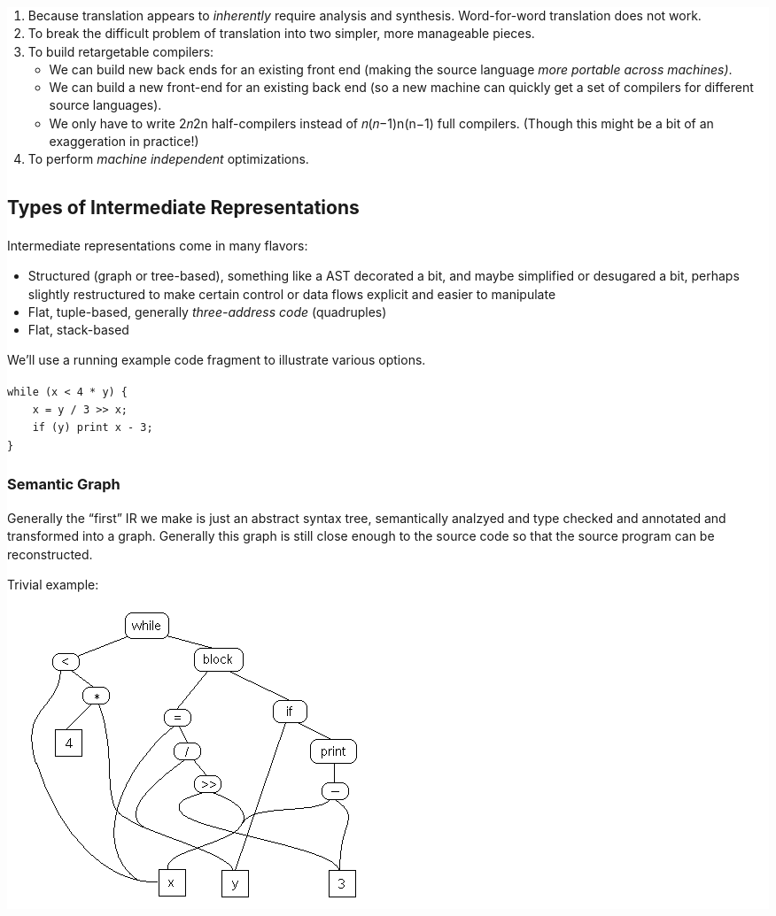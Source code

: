 1. Because translation appears to *inherently* require analysis and synthesis. Word-for-word translation does not work.
2. To break the difficult problem of translation into two simpler, more manageable pieces.
3. To build retargetable compilers:
   - We can build new back ends for an existing front end (making the source language *more portable across machines)*.
   - We can build a new front-end for an existing back end (so a new machine can quickly get a set of compilers for different source languages).
   - We only have to write 2𝑛2n half-compilers instead of 𝑛(𝑛−1)n(n−1) full compilers. (Though this might be a bit of an exaggeration in practice!)
4. To perform *machine independent* optimizations.

## Types of Intermediate Representations

Intermediate representations come in many flavors:

- Structured (graph or tree-based), something like a AST decorated a bit, and maybe simplified or desugared a bit, perhaps slightly restructured to make certain control or data flows explicit and easier to manipulate
- Flat, tuple-based, generally *three-address code* (quadruples)
- Flat, stack-based

We’ll use a running example code fragment to illustrate various options.

```
while (x < 4 * y) {
    x = y / 3 >> x;
    if (y) print x - 3;
}
```

### Semantic Graph

Generally the “first” IR we make is just an abstract syntax tree, semantically analzyed and type checked and annotated and transformed into a graph. Generally this graph is still close enough to the source code so that the source program can be reconstructed.

Trivial example:

![irgraphexample.gif](../doc/irgraphexample.gif)
